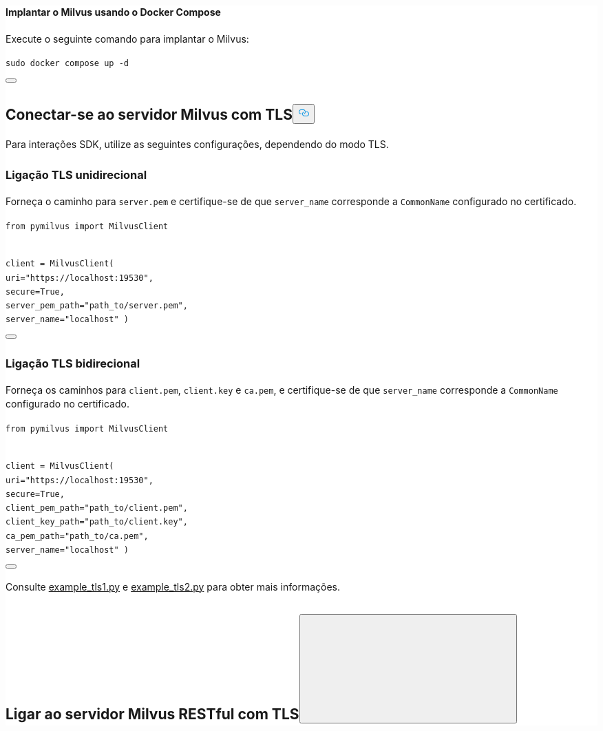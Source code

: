 <h4 id="Deploy-Milvus-using-Docker-Compose" class="common-anchor-header">Implantar o Milvus usando o Docker Compose</h4><p>Execute o seguinte comando para implantar o Milvus:</p>
<pre><code translate="no" class="language-bash"><span class="hljs-built_in">sudo</span> docker compose up -d
<button class="copy-code-btn"></button></code></pre>
<h2 id="Connect-to-the-Milvus-server-with-TLS" class="common-anchor-header">Conectar-se ao servidor Milvus com TLS<button data-href="#Connect-to-the-Milvus-server-with-TLS" class="anchor-icon" translate="no">
      <svg translate="no"
        aria-hidden="true"
        focusable="false"
        height="20"
        version="1.1"
        viewBox="0 0 16 16"
        width="16"
      >
        <path
          fill="#0092E4"
          fill-rule="evenodd"
          d="M4 9h1v1H4c-1.5 0-3-1.69-3-3.5S2.55 3 4 3h4c1.45 0 3 1.69 3 3.5 0 1.41-.91 2.72-2 3.25V8.59c.58-.45 1-1.27 1-2.09C10 5.22 8.98 4 8 4H4c-.98 0-2 1.22-2 2.5S3 9 4 9zm9-3h-1v1h1c1 0 2 1.22 2 2.5S13.98 12 13 12H9c-.98 0-2-1.22-2-2.5 0-.83.42-1.64 1-2.09V6.25c-1.09.53-2 1.84-2 3.25C6 11.31 7.55 13 9 13h4c1.45 0 3-1.69 3-3.5S14.5 6 13 6z"
        ></path>
      </svg>
    </button></h2><p>Para interações SDK, utilize as seguintes configurações, dependendo do modo TLS.</p>
<h3 id="One-way-TLS-connection" class="common-anchor-header">Ligação TLS unidirecional</h3><p>Forneça o caminho para <code translate="no">server.pem</code> e certifique-se de que <code translate="no">server_name</code> corresponde a <code translate="no">CommonName</code> configurado no certificado.</p>
<pre><code translate="no" class="language-python"><span class="hljs-keyword">from</span> pymilvus <span class="hljs-keyword">import</span> MilvusClient

client = MilvusClient(
    uri=<span class="hljs-string">&quot;https://localhost:19530&quot;</span>,
    secure=<span class="hljs-literal">True</span>,
    server_pem_path=<span class="hljs-string">&quot;path_to/server.pem&quot;</span>,
    server_name=<span class="hljs-string">&quot;localhost&quot;</span>
)
<button class="copy-code-btn"></button></code></pre>
<h3 id="Two-way-TLS-connection" class="common-anchor-header">Ligação TLS bidirecional</h3><p>Forneça os caminhos para <code translate="no">client.pem</code>, <code translate="no">client.key</code> e <code translate="no">ca.pem</code>, e certifique-se de que <code translate="no">server_name</code> corresponde a <code translate="no">CommonName</code> configurado no certificado.</p>
<pre><code translate="no" class="language-python"><span class="hljs-keyword">from</span> pymilvus <span class="hljs-keyword">import</span> MilvusClient

client = MilvusClient(
    uri=<span class="hljs-string">&quot;https://localhost:19530&quot;</span>,
    secure=<span class="hljs-literal">True</span>,
    client_pem_path=<span class="hljs-string">&quot;path_to/client.pem&quot;</span>,
    client_key_path=<span class="hljs-string">&quot;path_to/client.key&quot;</span>,
    ca_pem_path=<span class="hljs-string">&quot;path_to/ca.pem&quot;</span>,
    server_name=<span class="hljs-string">&quot;localhost&quot;</span>
)
<button class="copy-code-btn"></button></code></pre>
<p>Consulte <a href="https://github.com/milvus-io/pymilvus/blob/master/examples/example_tls1.py">example_tls1.py</a> e <a href="https://github.com/milvus-io/pymilvus/blob/master/examples/example_tls2.py">example_tls2.py</a> para obter mais informações.</p>
<h2 id="Connect-to-the-Milvus-RESTful-server-with-TLS" class="common-anchor-header">Ligar ao servidor Milvus RESTful com TLS<button data-href="#Connect-to-the-Milvus-RESTful-server-with-TLS" class="anchor-icon" translate="no">
      <svg translate="no"